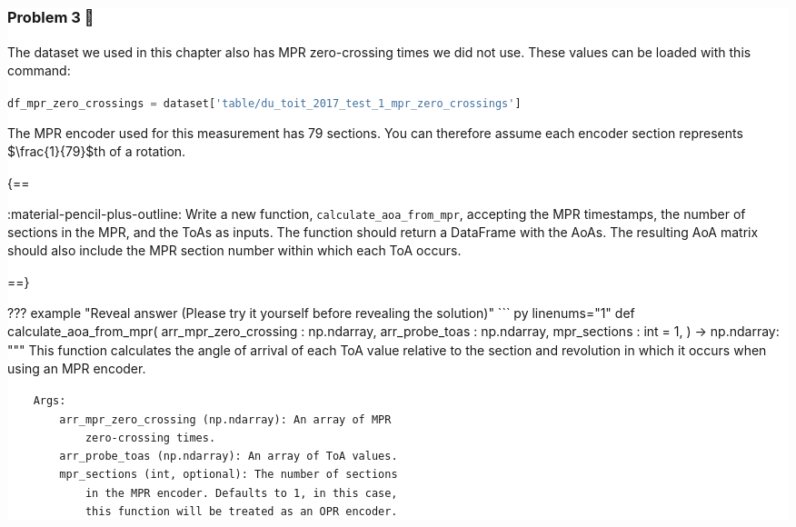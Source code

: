 ### Problem 3 :thinking:
The dataset we used in this chapter also has MPR zero-crossing times we did not use. These values can be loaded with this command:

``` py
df_mpr_zero_crossings = dataset['table/du_toit_2017_test_1_mpr_zero_crossings']
```

The MPR encoder used for this measurement has 79 sections. You can therefore assume each encoder section represents $\frac{1}{79}$th of a rotation.

{==

:material-pencil-plus-outline: Write a new function, `calculate_aoa_from_mpr`, accepting the MPR timestamps, the number of sections in the MPR, and the ToAs as inputs. The function should return a DataFrame with the AoAs. The resulting AoA matrix should also include the MPR section number within which each ToA occurs.

==}

<script src="blade_5_aoas_using_mpr.js" > </script>
<div>
	<script>
		async function render_chart_blade_5_aoas_using_mpr() {
			const ctx = document.getElementById('ch03_blade_5_aoas_using_mpr');
			// If this is a mobile device, set the canvas height to 400
			if (window.innerWidth <500) {
				ctx.height = 400;
			}
			while (typeof Chart == "undefined") {
				await new Promise(r => setTimeout(r, 1000));
			}
			Chart.defaults.font.family = "Literata, -apple-system, BlinkMacSystemFont, Helvetica, Arial, sans-serif";
			window.fig_blade_5_aoas_using_mpr = new Chart(ctx, window.blade_5_aoas_using_mpr);
			window.fig_blade_5_aoas_using_mpr_reset = function resetZoomFig3() {
					window.fig_blade_5_aoas_using_mpr.resetZoom();
				}
			}
	</script>
</div>

??? example "Reveal answer (Please try it yourself before revealing the solution)"
	``` py linenums="1"
	def calculate_aoa_from_mpr(
		arr_mpr_zero_crossing : np.ndarray,
		arr_probe_toas : np.ndarray,
		mpr_sections : int = 1,
	) -> np.ndarray:
		""" This function calculates the angle of arrival of
		each ToA value relative to the section and revolution in
		which it occurs when using an MPR encoder.

		Args:
			arr_mpr_zero_crossing (np.ndarray): An array of MPR
				zero-crossing times.
			arr_probe_toas (np.ndarray): An array of ToA values.
			mpr_sections (int, optional): The number of sections
				in the MPR encoder. Defaults to 1, in this case,
				this function will be treated as an OPR encoder.
